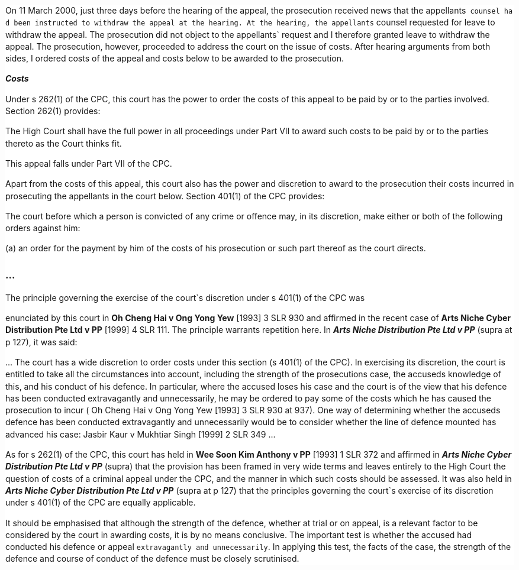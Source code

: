 On 11 March 2000, just three days before the hearing of the appeal, the prosecution received news that the appellants` counsel had been instructed to withdraw the appeal at the hearing. At the hearing, the appellants` counsel requested for leave to withdraw the appeal. The prosecution did not object to the appellants` request and I therefore granted leave to withdraw the appeal. The prosecution, however, proceeded to address the court on the issue of costs. After hearing arguments from both sides, I ordered costs of the appeal and costs below to be awarded to the prosecution. 

**_Costs_** 

Under s 262(1) of the CPC, this court has the power to order the costs of this appeal to be paid by or to the parties involved. Section 262(1) provides: 

 The High Court shall have the full power in all proceedings under Part VII to award such costs to be paid by or to the parties thereto as the Court thinks fit. 

This appeal falls under Part VII of the CPC. 

Apart from the costs of this appeal, this court also has the power and discretion to award to the prosecution their costs incurred in prosecuting the appellants in the court below. Section 401(1) of the CPC provides: 

 The court before which a person is convicted of any crime or offence may, in its discretion, make either or both of the following orders against him: 

 (a) an order for the payment by him of the costs of his prosecution or such part thereof as the court directs. 

### ... 

The principle governing the exercise of the court`s discretion under s 401(1) of the CPC was 


enunciated by this court in **Oh Cheng Hai v Ong Yong Yew** <span class="citation">[1993] 3 SLR 930</span> and affirmed in the recent case of **Arts Niche Cyber Distribution Pte Ltd v PP** <span class="citation">[1999] 4 SLR 111</span>. The principle warrants repetition here. In **_Arts Niche Distribution Pte Ltd v PP_** (supra at p 127), it was said: 

 ... The court has a wide discretion to order costs under this section (s 401(1) of the CPC). In exercising its discretion, the court is entitled to take all the circumstances into account, including the strength of the prosecutions case, the accuseds knowledge of this, and his conduct of his defence. In particular, where the accused loses his case and the court is of the view that his defence has been conducted extravagantly and unnecessarily, he may be ordered to pay some of the costs which he has caused the prosecution to incur ( Oh Cheng Hai v Ong Yong Yew <span class="citation">[1993] 3 SLR 930</span> at 937). One way of determining whether the accuseds defence has been conducted extravagantly and unnecessarily would be to consider whether the line of defence mounted has advanced his case: Jasbir Kaur v Mukhtiar Singh <span class="citation">[1999] 2 SLR 349</span> ... 

As for s 262(1) of the CPC, this court has held in **Wee Soon Kim Anthony v PP** <span class="citation">[1993] 1 SLR 372</span> and affirmed in **_Arts Niche Cyber Distribution Pte Ltd v PP_** (supra) that the provision has been framed in very wide terms and leaves entirely to the High Court the question of costs of a criminal appeal under the CPC, and the manner in which such costs should be assessed. It was also held in **_Arts Niche Cyber Distribution Pte Ltd v PP_** (supra at p 127) that the principles governing the court`s exercise of its discretion under s 401(1) of the CPC are equally applicable. 

It should be emphasised that although the strength of the defence, whether at trial or on appeal, is a relevant factor to be considered by the court in awarding costs, it is by no means conclusive. The important test is whether the accused had conducted his defence or appeal `extravagantly and unnecessarily`. In applying this test, the facts of the case, the strength of the defence and course of conduct of the defence must be closely scrutinised. 
